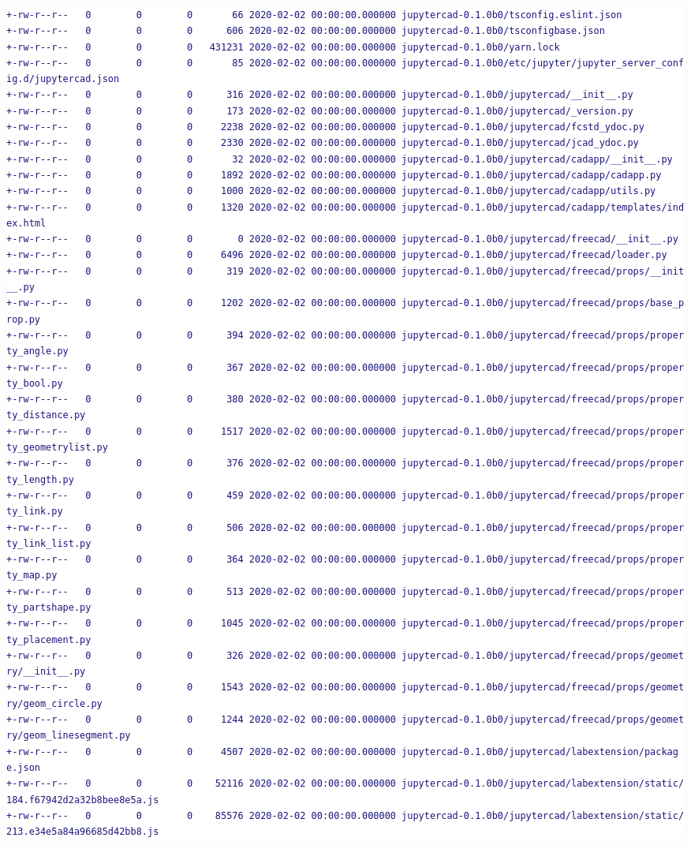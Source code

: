 ```diff
+-rw-r--r--   0        0        0       66 2020-02-02 00:00:00.000000 jupytercad-0.1.0b0/tsconfig.eslint.json
+-rw-r--r--   0        0        0      606 2020-02-02 00:00:00.000000 jupytercad-0.1.0b0/tsconfigbase.json
+-rw-r--r--   0        0        0   431231 2020-02-02 00:00:00.000000 jupytercad-0.1.0b0/yarn.lock
+-rw-r--r--   0        0        0       85 2020-02-02 00:00:00.000000 jupytercad-0.1.0b0/etc/jupyter/jupyter_server_config.d/jupytercad.json
+-rw-r--r--   0        0        0      316 2020-02-02 00:00:00.000000 jupytercad-0.1.0b0/jupytercad/__init__.py
+-rw-r--r--   0        0        0      173 2020-02-02 00:00:00.000000 jupytercad-0.1.0b0/jupytercad/_version.py
+-rw-r--r--   0        0        0     2238 2020-02-02 00:00:00.000000 jupytercad-0.1.0b0/jupytercad/fcstd_ydoc.py
+-rw-r--r--   0        0        0     2330 2020-02-02 00:00:00.000000 jupytercad-0.1.0b0/jupytercad/jcad_ydoc.py
+-rw-r--r--   0        0        0       32 2020-02-02 00:00:00.000000 jupytercad-0.1.0b0/jupytercad/cadapp/__init__.py
+-rw-r--r--   0        0        0     1892 2020-02-02 00:00:00.000000 jupytercad-0.1.0b0/jupytercad/cadapp/cadapp.py
+-rw-r--r--   0        0        0     1000 2020-02-02 00:00:00.000000 jupytercad-0.1.0b0/jupytercad/cadapp/utils.py
+-rw-r--r--   0        0        0     1320 2020-02-02 00:00:00.000000 jupytercad-0.1.0b0/jupytercad/cadapp/templates/index.html
+-rw-r--r--   0        0        0        0 2020-02-02 00:00:00.000000 jupytercad-0.1.0b0/jupytercad/freecad/__init__.py
+-rw-r--r--   0        0        0     6496 2020-02-02 00:00:00.000000 jupytercad-0.1.0b0/jupytercad/freecad/loader.py
+-rw-r--r--   0        0        0      319 2020-02-02 00:00:00.000000 jupytercad-0.1.0b0/jupytercad/freecad/props/__init__.py
+-rw-r--r--   0        0        0     1202 2020-02-02 00:00:00.000000 jupytercad-0.1.0b0/jupytercad/freecad/props/base_prop.py
+-rw-r--r--   0        0        0      394 2020-02-02 00:00:00.000000 jupytercad-0.1.0b0/jupytercad/freecad/props/property_angle.py
+-rw-r--r--   0        0        0      367 2020-02-02 00:00:00.000000 jupytercad-0.1.0b0/jupytercad/freecad/props/property_bool.py
+-rw-r--r--   0        0        0      380 2020-02-02 00:00:00.000000 jupytercad-0.1.0b0/jupytercad/freecad/props/property_distance.py
+-rw-r--r--   0        0        0     1517 2020-02-02 00:00:00.000000 jupytercad-0.1.0b0/jupytercad/freecad/props/property_geometrylist.py
+-rw-r--r--   0        0        0      376 2020-02-02 00:00:00.000000 jupytercad-0.1.0b0/jupytercad/freecad/props/property_length.py
+-rw-r--r--   0        0        0      459 2020-02-02 00:00:00.000000 jupytercad-0.1.0b0/jupytercad/freecad/props/property_link.py
+-rw-r--r--   0        0        0      506 2020-02-02 00:00:00.000000 jupytercad-0.1.0b0/jupytercad/freecad/props/property_link_list.py
+-rw-r--r--   0        0        0      364 2020-02-02 00:00:00.000000 jupytercad-0.1.0b0/jupytercad/freecad/props/property_map.py
+-rw-r--r--   0        0        0      513 2020-02-02 00:00:00.000000 jupytercad-0.1.0b0/jupytercad/freecad/props/property_partshape.py
+-rw-r--r--   0        0        0     1045 2020-02-02 00:00:00.000000 jupytercad-0.1.0b0/jupytercad/freecad/props/property_placement.py
+-rw-r--r--   0        0        0      326 2020-02-02 00:00:00.000000 jupytercad-0.1.0b0/jupytercad/freecad/props/geometry/__init__.py
+-rw-r--r--   0        0        0     1543 2020-02-02 00:00:00.000000 jupytercad-0.1.0b0/jupytercad/freecad/props/geometry/geom_circle.py
+-rw-r--r--   0        0        0     1244 2020-02-02 00:00:00.000000 jupytercad-0.1.0b0/jupytercad/freecad/props/geometry/geom_linesegment.py
+-rw-r--r--   0        0        0     4507 2020-02-02 00:00:00.000000 jupytercad-0.1.0b0/jupytercad/labextension/package.json
+-rw-r--r--   0        0        0    52116 2020-02-02 00:00:00.000000 jupytercad-0.1.0b0/jupytercad/labextension/static/184.f67942d2a32b8bee8e5a.js
+-rw-r--r--   0        0        0    85576 2020-02-02 00:00:00.000000 jupytercad-0.1.0b0/jupytercad/labextension/static/213.e34e5a84a96685d42bb8.js
```